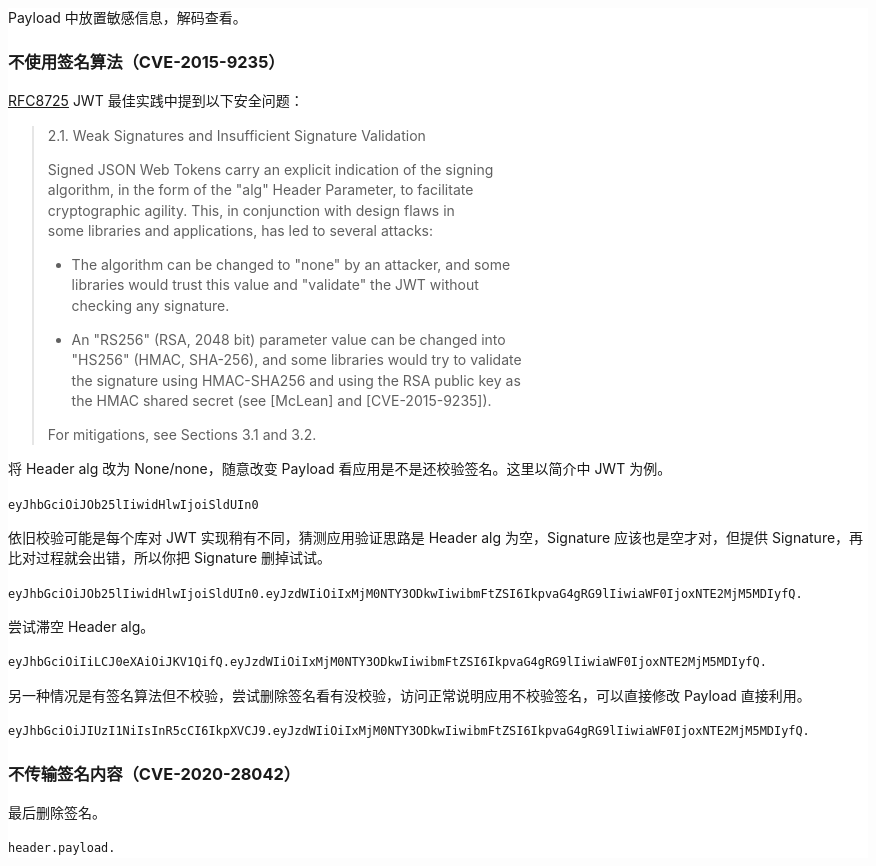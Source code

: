 Payload 中放置敏感信息，解码查看。

### 不使用签名算法（CVE-2015-9235）

[RFC8725](https://datatracker.ietf.org/doc/html/rfc8725#section-2.1) JWT 最佳实践中提到以下安全问题：

> 2.1. Weak Signatures and Insufficient Signature Validation
> 
> Signed JSON Web Tokens carry an explicit indication of the signing  
> algorithm, in the form of the "alg" Header Parameter, to facilitate  
> cryptographic agility. This, in conjunction with design flaws in  
> some libraries and applications, has led to several attacks:
> 
> -   The algorithm can be changed to "none" by an attacker, and some  
>     libraries would trust this value and "validate" the JWT without  
>     checking any signature.
>     
> -   An "RS256" (RSA, 2048 bit) parameter value can be changed into  
>     "HS256" (HMAC, SHA-256), and some libraries would try to validate  
>     the signature using HMAC-SHA256 and using the RSA public key as  
>     the HMAC shared secret (see \[McLean\] and \[CVE-2015-9235\]).
>     
> 
> For mitigations, see Sections 3.1 and 3.2.

将 Header alg 改为 None/none，随意改变 Payload 看应用是不是还校验签名。这里以简介中 JWT 为例。

```bash
eyJhbGciOiJOb25lIiwidHlwIjoiSldUIn0
```

依旧校验可能是每个库对 JWT 实现稍有不同，猜测应用验证思路是 Header alg 为空，Signature 应该也是空才对，但提供 Signature，再比对过程就会出错，所以你把 Signature 删掉试试。

```bash
eyJhbGciOiJOb25lIiwidHlwIjoiSldUIn0.eyJzdWIiOiIxMjM0NTY3ODkwIiwibmFtZSI6IkpvaG4gRG9lIiwiaWF0IjoxNTE2MjM5MDIyfQ.
```

尝试滞空 Header alg。

```bash
eyJhbGciOiIiLCJ0eXAiOiJKV1QifQ.eyJzdWIiOiIxMjM0NTY3ODkwIiwibmFtZSI6IkpvaG4gRG9lIiwiaWF0IjoxNTE2MjM5MDIyfQ.
```

另一种情况是有签名算法但不校验，尝试删除签名看有没校验，访问正常说明应用不校验签名，可以直接修改 Payload 直接利用。

```bash
eyJhbGciOiJIUzI1NiIsInR5cCI6IkpXVCJ9.eyJzdWIiOiIxMjM0NTY3ODkwIiwibmFtZSI6IkpvaG4gRG9lIiwiaWF0IjoxNTE2MjM5MDIyfQ.
```

### 不传输签名内容（CVE-2020-28042）

最后删除签名。

```bash
header.payload.
```
